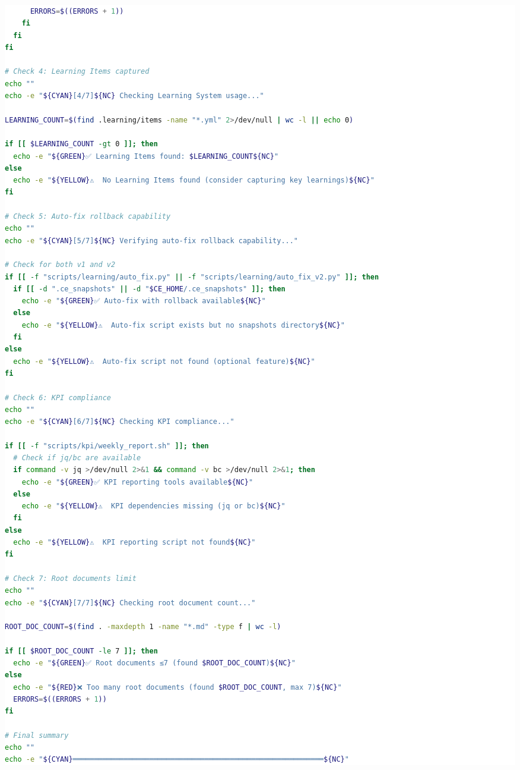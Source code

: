```bash
      ERRORS=$((ERRORS + 1))
    fi
  fi
fi

# Check 4: Learning Items captured
echo ""
echo -e "${CYAN}[4/7]${NC} Checking Learning System usage..."

LEARNING_COUNT=$(find .learning/items -name "*.yml" 2>/dev/null | wc -l || echo 0)

if [[ $LEARNING_COUNT -gt 0 ]]; then
  echo -e "${GREEN}✅ Learning Items found: $LEARNING_COUNT${NC}"
else
  echo -e "${YELLOW}⚠️  No Learning Items found (consider capturing key learnings)${NC}"
fi

# Check 5: Auto-fix rollback capability
echo ""
echo -e "${CYAN}[5/7]${NC} Verifying auto-fix rollback capability..."

# Check for both v1 and v2
if [[ -f "scripts/learning/auto_fix.py" || -f "scripts/learning/auto_fix_v2.py" ]]; then
  if [[ -d ".ce_snapshots" || -d "$CE_HOME/.ce_snapshots" ]]; then
    echo -e "${GREEN}✅ Auto-fix with rollback available${NC}"
  else
    echo -e "${YELLOW}⚠️  Auto-fix script exists but no snapshots directory${NC}"
  fi
else
  echo -e "${YELLOW}⚠️  Auto-fix script not found (optional feature)${NC}"
fi

# Check 6: KPI compliance
echo ""
echo -e "${CYAN}[6/7]${NC} Checking KPI compliance..."

if [[ -f "scripts/kpi/weekly_report.sh" ]]; then
  # Check if jq/bc are available
  if command -v jq >/dev/null 2>&1 && command -v bc >/dev/null 2>&1; then
    echo -e "${GREEN}✅ KPI reporting tools available${NC}"
  else
    echo -e "${YELLOW}⚠️  KPI dependencies missing (jq or bc)${NC}"
  fi
else
  echo -e "${YELLOW}⚠️  KPI reporting script not found${NC}"
fi

# Check 7: Root documents limit
echo ""
echo -e "${CYAN}[7/7]${NC} Checking root document count..."

ROOT_DOC_COUNT=$(find . -maxdepth 1 -name "*.md" -type f | wc -l)

if [[ $ROOT_DOC_COUNT -le 7 ]]; then
  echo -e "${GREEN}✅ Root documents ≤7 (found $ROOT_DOC_COUNT)${NC}"
else
  echo -e "${RED}❌ Too many root documents (found $ROOT_DOC_COUNT, max 7)${NC}"
  ERRORS=$((ERRORS + 1))
fi

# Final summary
echo ""
echo -e "${CYAN}═══════════════════════════════════════════════════════════${NC}"
```